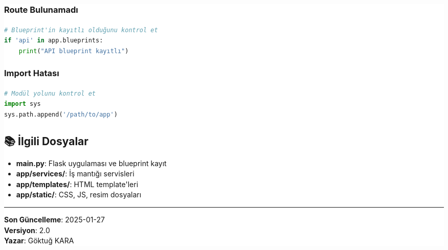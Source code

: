 ### **Route Bulunamadı**
```python
# Blueprint'in kayıtlı olduğunu kontrol et
if 'api' in app.blueprints:
    print("API blueprint kayıtlı")
```

### **Import Hatası**
```python
# Modül yolunu kontrol et
import sys
sys.path.append('/path/to/app')
```

## 📚 İlgili Dosyalar

- **main.py**: Flask uygulaması ve blueprint kayıt
- **app/services/**: İş mantığı servisleri
- **app/templates/**: HTML template'leri
- **app/static/**: CSS, JS, resim dosyaları

---

**Son Güncelleme**: 2025-01-27  
**Versiyon**: 2.0  
**Yazar**: Göktuğ KARA 